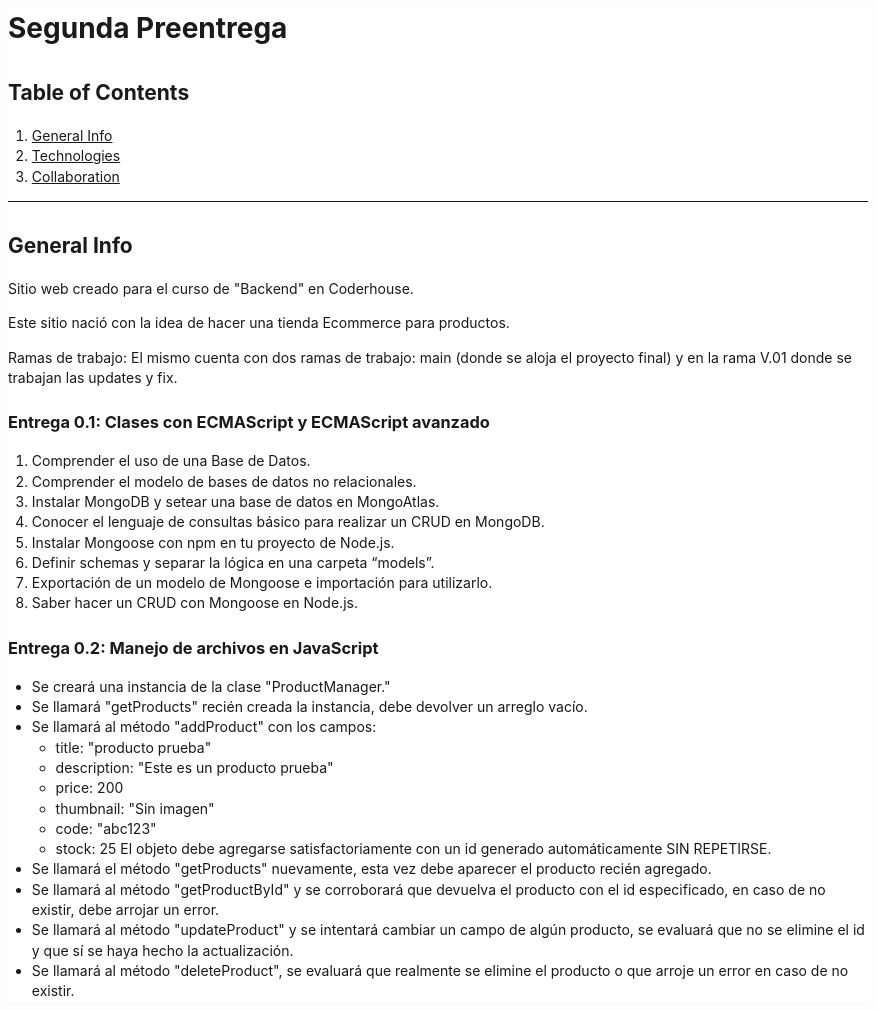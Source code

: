 # Segunda Preentrega

## Table of Contents

1. [General Info](#general-info)
2. [Technologies](#technologies)
3. [Collaboration](#collaboration)

---

## General Info

Sitio web creado para el curso de "Backend" en Coderhouse.

Este sitio nació con la idea de hacer una tienda Ecommerce para productos.

Ramas de trabajo: El mismo cuenta con dos ramas de trabajo: main (donde se aloja el proyecto final) y en la rama V.01 donde se trabajan las updates y fix.

### Entrega 0.1: Clases con ECMAScript y ECMAScript avanzado

1. Comprender el uso de una Base de Datos.
2. Comprender el modelo de bases de datos no relacionales.
3. Instalar MongoDB y setear una base de datos en MongoAtlas.
4. Conocer el lenguaje de consultas básico para realizar un CRUD en MongoDB.
5. Instalar Mongoose con npm en tu proyecto de Node.js.
6. Definir schemas y separar la lógica en una carpeta “models”.
7. Exportación de un modelo de Mongoose e importación para utilizarlo.
8. Saber hacer un CRUD con Mongoose en Node.js.

### Entrega 0.2: Manejo de archivos en JavaScript

- Se creará una instancia de la clase "ProductManager."
- Se llamará "getProducts" recién creada la instancia, debe devolver un arreglo vacío.
- Se llamará al método "addProduct" con los campos:
  - title: "producto prueba"
  - description: "Este es un producto prueba"
  - price: 200
  - thumbnail: "Sin imagen"
  - code: "abc123"
  - stock: 25
    El objeto debe agregarse satisfactoriamente con un id generado automáticamente SIN REPETIRSE.
- Se llamará el método "getProducts" nuevamente, esta vez debe aparecer el producto recién agregado.
- Se llamará al método "getProductById" y se corroborará que devuelva el producto con el id especificado, en caso de no existir, debe arrojar un error.
- Se llamará al método "updateProduct" y se intentará cambiar un campo de algún producto, se evaluará que no se elimine el id y que sí se haya hecho la actualización.
- Se llamará al método "deleteProduct", se evaluará que realmente se elimine el producto o que arroje un error en caso de no existir.
